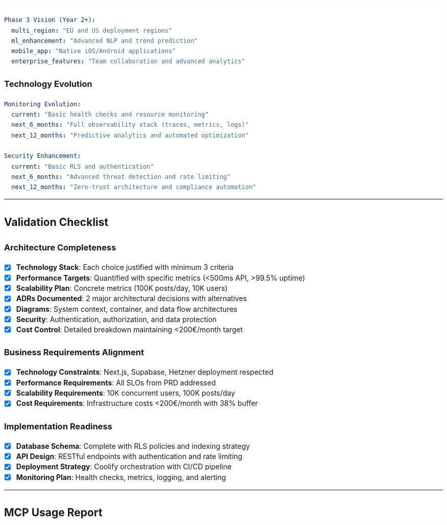 ```yaml

Phase 3 Vision (Year 2+):
  multi_region: "EU and US deployment regions"
  ml_enhancement: "Advanced NLP and trend prediction"
  mobile_app: "Native iOS/Android applications"
  enterprise_features: "Team collaboration and advanced analytics"
```

### Technology Evolution

```yaml
Monitoring Evolution:
  current: "Basic health checks and resource monitoring"
  next_6_months: "Full observability stack (traces, metrics, logs)"
  next_12_months: "Predictive analytics and automated optimization"

Security Enhancement:
  current: "Basic RLS and authentication"  
  next_6_months: "Advanced threat detection and rate limiting"
  next_12_months: "Zero-trust architecture and compliance automation"
```

---

## Validation Checklist

### Architecture Completeness
- [x] **Technology Stack**: Each choice justified with minimum 3 criteria
- [x] **Performance Targets**: Quantified with specific metrics (<500ms API, >99.5% uptime)
- [x] **Scalability Plan**: Concrete metrics (100K posts/day, 10K users)
- [x] **ADRs Documented**: 2 major architectural decisions with alternatives
- [x] **Diagrams**: System context, container, and data flow architectures
- [x] **Security**: Authentication, authorization, and data protection
- [x] **Cost Control**: Detailed breakdown maintaining <200€/month target

### Business Requirements Alignment
- [x] **Technology Constraints**: Next.js, Supabase, Hetzner deployment respected
- [x] **Performance Requirements**: All SLOs from PRD addressed
- [x] **Scalability Requirements**: 10K concurrent users, 100K posts/day
- [x] **Cost Requirements**: Infrastructure costs <200€/month with 38% buffer

### Implementation Readiness
- [x] **Database Schema**: Complete with RLS policies and indexing strategy
- [x] **API Design**: RESTful endpoints with authentication and rate limiting
- [x] **Deployment Strategy**: Coolify orchestration with CI/CD pipeline
- [x] **Monitoring Plan**: Health checks, metrics, logging, and alerting

---

## MCP Usage Report
